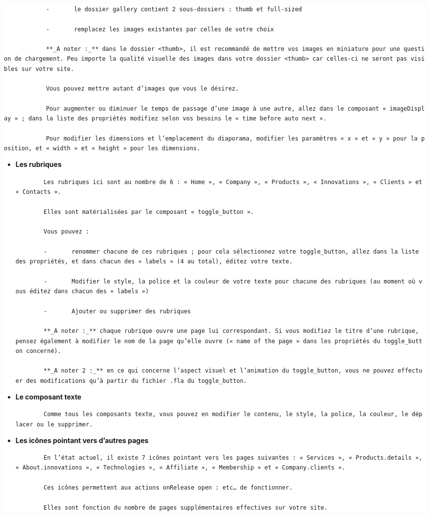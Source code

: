 				-       le dossier gallery contient 2 sous-dossiers : thumb et full-sized

				-       remplacez les images existantes par celles de votre choix

				**_A noter :_** dans le dossier <thumb>, il est recommandé de mettre vos images en miniature pour une question de chargement. Peu importe la qualité visuelle des images dans votre dossier <thumb> car celles-ci ne seront pas visibles sur votre site.

				Vous pouvez mettre autant d’images que vous le désirez.

				Pour augmenter ou diminuer le temps de passage d’une image à une autre, allez dans le composant « imageDisplay » ; dans la liste des propriétés modifiez selon vos besoins le « time before auto next ».

				Pour modifier les dimensions et l’emplacement du diaporama, modifier les paramètres « x » et « y » pour la position, et « width » et « height » pour les dimensions.




  * **Les rubriques**


				Les rubriques ici sont au nombre de 6 : « Home », « Company », « Products », « Innovations », « Clients » et « Contacts ».

				Elles sont matérialisées par le composant « toggle_button ».

				Vous pouvez :

				-       renommer chacune de ces rubriques ; pour cela sélectionnez votre toggle_button, allez dans la liste des propriétés, et dans chacun des « labels » (4 au total), éditez votre texte.

				-       Modifier le style, la police et la couleur de votre texte pour chacune des rubriques (au moment où vous éditez dans chacun des « labels »)

				-       Ajouter ou supprimer des rubriques

				**_A noter :_** chaque rubrique ouvre une page lui correspondant. Si vous modifiez le titre d’une rubrique, pensez également à modifier le nom de la page qu’elle ouvre (« name of the page » dans les propriétés du toggle_button concerné).

				**_A noter 2 :_** en ce qui concerne l’aspect visuel et l’animation du toggle_button, vous ne pouvez effectuer des modifications qu’à partir du fichier .fla du toggle_button.




  * **Le composant texte**


				Comme tous les composants texte, vous pouvez en modifier le contenu, le style, la police, la couleur, le déplacer ou le supprimer.


  * **Les icônes pointant vers d’autres pages**


				En l’état actuel, il existe 7 icônes pointant vers les pages suivantes : « Services », « Products.details », « About.innovations », « Technologies », « Affiliate », « Membership » et « Company.clients ».

				Ces icônes permettent aux actions onRelease open : etc… de fonctionner.

				Elles sont fonction du nombre de pages supplémentaires effectives sur votre site.
